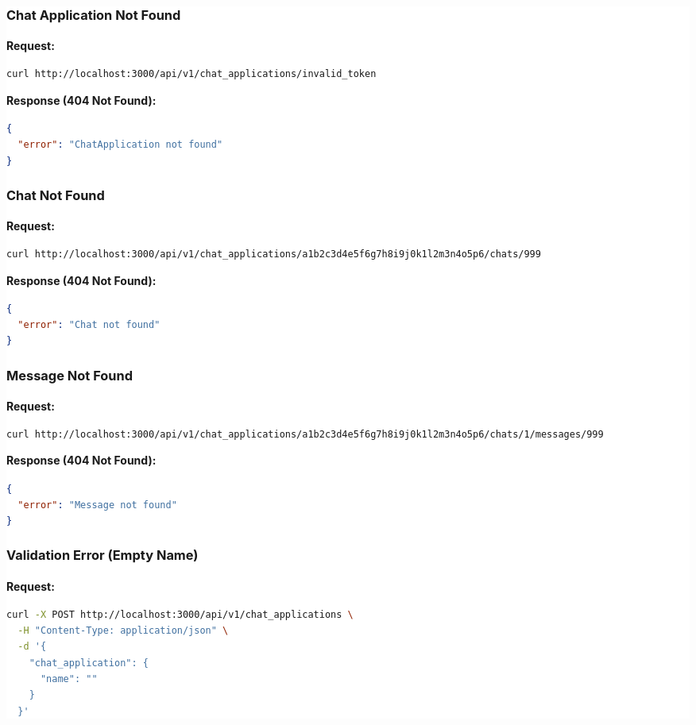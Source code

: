 ### Chat Application Not Found

**Request:**

```bash
curl http://localhost:3000/api/v1/chat_applications/invalid_token
```

**Response (404 Not Found):**

```json
{
  "error": "ChatApplication not found"
}
```

### Chat Not Found

**Request:**

```bash
curl http://localhost:3000/api/v1/chat_applications/a1b2c3d4e5f6g7h8i9j0k1l2m3n4o5p6/chats/999
```

**Response (404 Not Found):**

```json
{
  "error": "Chat not found"
}
```

### Message Not Found

**Request:**

```bash
curl http://localhost:3000/api/v1/chat_applications/a1b2c3d4e5f6g7h8i9j0k1l2m3n4o5p6/chats/1/messages/999
```

**Response (404 Not Found):**

```json
{
  "error": "Message not found"
}
```

### Validation Error (Empty Name)

**Request:**

```bash
curl -X POST http://localhost:3000/api/v1/chat_applications \
  -H "Content-Type: application/json" \
  -d '{
    "chat_application": {
      "name": ""
    }
  }'
```
